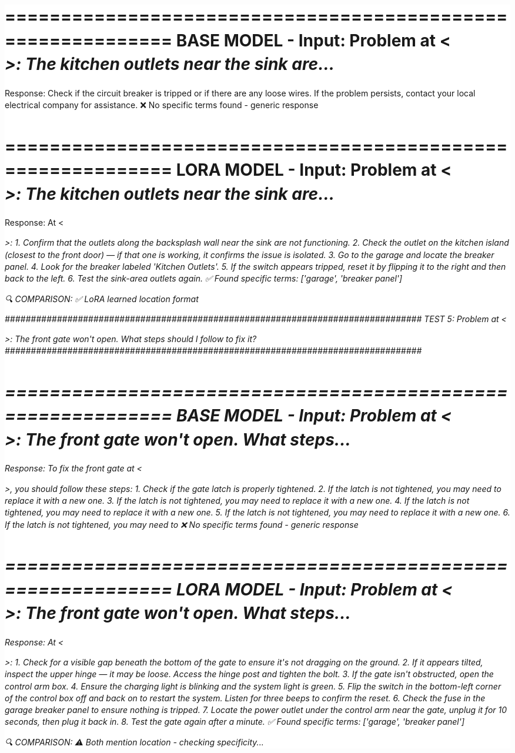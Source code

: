 ============================================================
BASE MODEL - Input: Problem at <<ADDRESS>>: The kitchen outlets near the sink are...
============================================================
Response: Check if the circuit breaker is tripped or if there are any loose wires. If the problem persists, contact your local electrical company for assistance.
❌ No specific terms found - generic response

============================================================
LORA MODEL - Input: Problem at <<ADDRESS>>: The kitchen outlets near the sink are...
============================================================
Response: At <<ADDRESS>>: 1. Confirm that the outlets along the backsplash wall near the sink are not functioning. 2. Check the outlet on the kitchen island (closest to the front door) — if that one is working, it confirms the issue is isolated. 3. Go to the garage and locate the breaker panel. 4. Look for the breaker labeled 'Kitchen Outlets'. 5. If the switch appears tripped, reset it by flipping it to the right and then back to the left. 6. Test the sink-area outlets again.
✅ Found specific terms: ['garage', 'breaker panel']

🔍 COMPARISON:
✅ LoRA learned location format

################################################################################
TEST 5: Problem at <<ADDRESS>>: The front gate won't open. What steps should I follow to fix it?
################################################################################

============================================================
BASE MODEL - Input: Problem at <<ADDRESS>>: The front gate won't open. What steps...
============================================================
Response: To fix the front gate at <<ADDRESS>>, you should follow these steps: 1. Check if the gate latch is properly tightened. 2. If the latch is not tightened, you may need to replace it with a new one. 3. If the latch is not tightened, you may need to replace it with a new one. 4. If the latch is not tightened, you may need to replace it with a new one. 5. If the latch is not tightened, you may need to replace it with a new one. 6. If the latch is not tightened, you may need to
❌ No specific terms found - generic response

============================================================
LORA MODEL - Input: Problem at <<ADDRESS>>: The front gate won't open. What steps...
============================================================
Response: At <<ADDRESS>>: 1. Check for a visible gap beneath the bottom of the gate to ensure it's not dragging on the ground. 2. If it appears tilted, inspect the upper hinge — it may be loose. Access the hinge post and tighten the bolt. 3. If the gate isn't obstructed, open the control arm box. 4. Ensure the charging light is blinking and the system light is green. 5. Flip the switch in the bottom-left corner of the control box off and back on to restart the system. Listen for three beeps to confirm the reset. 6. Check the fuse in the garage breaker panel to ensure nothing is tripped. 7. Locate the power outlet under the control arm near the gate, unplug it for 10 seconds, then plug it back in. 8. Test the gate again after a minute.
✅ Found specific terms: ['garage', 'breaker panel']

🔍 COMPARISON:
⚠️ Both mention location - checking specificity...

